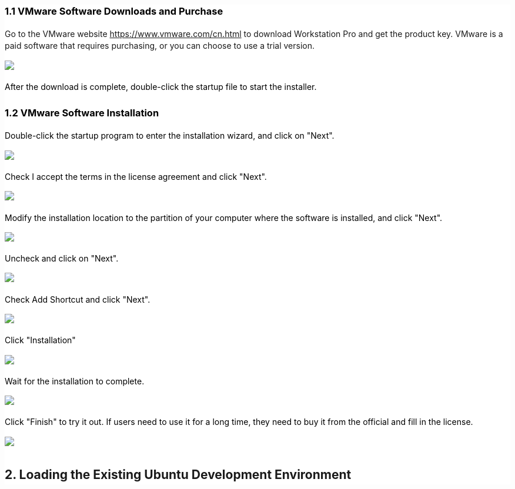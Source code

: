 ### <font style="color:#000000;">1.1 VMware Software Downloads and Purchase</font>

Go to the VMware website https://www.vmware.com/cn.html to download Workstation Pro and get the product key. VMware is a paid software that requires purchasing, or you can choose to use a trial version.

![](https://cdn.nlark.com/yuque/0/2024/jpeg/45535139/1718948545093-9dfd51bc-1a99-41bc-99b3-053234377703.jpeg)

<font style="color:#000000;">After the download is complete, double-click the startup file to start the installer.</font>

### <font style="color:#000000;">1.2 VMware Software Installation</font>

<font style="color:#000000;">Double-click the startup program to enter the installation wizard, and click on "Next".</font>

![](https://cdn.nlark.com/yuque/0/2024/png/45535139/1718948545321-a8938217-413f-4f39-8728-e0bb2f11d936.png)

<font style="color:#000000;">Check I accept the terms in the license agreement and click "Next".</font>

![](https://cdn.nlark.com/yuque/0/2024/png/45535139/1718948545596-4f2db847-98e0-4a93-8729-26810c065011.png)

<font style="color:#000000;">Modify the installation location to the partition of your computer where the software is installed, and click "Next".</font>

![](https://cdn.nlark.com/yuque/0/2024/jpeg/45535139/1718948545912-32ece1c4-38bb-4496-a961-be28f2b192f4.jpeg)

<font style="color:#000000;">Uncheck and click on "Next".</font>

![](https://cdn.nlark.com/yuque/0/2024/jpeg/45535139/1718948546191-989f0fb8-4b86-4527-ba8a-035475471f42.jpeg)

<font style="color:#000000;">Check Add Shortcut and click "Next".</font>

![](https://cdn.nlark.com/yuque/0/2024/jpeg/45535139/1718948546475-ae0e753a-3dfb-4551-8267-7e2f830ce5c1.jpeg)

<font style="color:#000000;">Click "Installation"</font>

![](https://cdn.nlark.com/yuque/0/2024/png/45535139/1718948546646-6eabb168-6de5-4706-9f07-3eba1f84e441.png)

<font style="color:#000000;">Wait for the installation to complete.</font>

![](https://cdn.nlark.com/yuque/0/2024/png/45535139/1718948546913-f2399faf-3dc1-4bcd-bc17-072f0e314be5.png)

<font style="color:#000000;">Click "Finish" to try it out. If users need to use it for a long time, they need to buy it from the official and fill in the license.</font>

![](https://cdn.nlark.com/yuque/0/2024/jpeg/45535139/1718948547140-943cc6ed-c801-4dd3-9a0b-649bf99ce7cb.jpeg)

## 2\. Loading the Existing Ubuntu Development Environment

